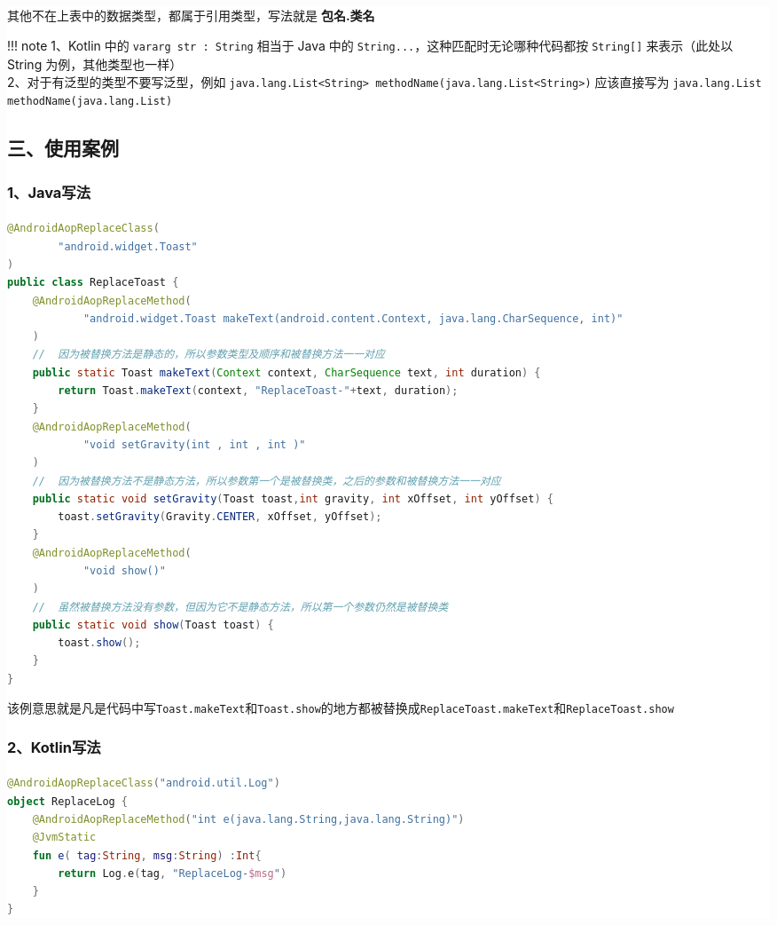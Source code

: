 其他不在上表中的数据类型，都属于引用类型，写法就是 **包名.类名**




!!! note
    1、Kotlin 中的 `vararg str : String` 相当于 Java 中的 `String...`，这种匹配时无论哪种代码都按 `String[]` 来表示（此处以 String 为例，其他类型也一样）<br>
    2、对于有泛型的类型不要写泛型，例如 `java.lang.List<String> methodName(java.lang.List<String>)` 应该直接写为 `java.lang.List methodName(java.lang.List)`

## 三、使用案例

### 1、Java写法

```java
@AndroidAopReplaceClass(
        "android.widget.Toast"
)
public class ReplaceToast {
    @AndroidAopReplaceMethod(
            "android.widget.Toast makeText(android.content.Context, java.lang.CharSequence, int)"
    )
    //  因为被替换方法是静态的，所以参数类型及顺序和被替换方法一一对应
    public static Toast makeText(Context context, CharSequence text, int duration) {
        return Toast.makeText(context, "ReplaceToast-"+text, duration);
    }
    @AndroidAopReplaceMethod(
            "void setGravity(int , int , int )"
    )
    //  因为被替换方法不是静态方法，所以参数第一个是被替换类，之后的参数和被替换方法一一对应
    public static void setGravity(Toast toast,int gravity, int xOffset, int yOffset) {
        toast.setGravity(Gravity.CENTER, xOffset, yOffset);
    }
    @AndroidAopReplaceMethod(
            "void show()"
    )
    //  虽然被替换方法没有参数，但因为它不是静态方法，所以第一个参数仍然是被替换类
    public static void show(Toast toast) {
        toast.show();
    }
}
```

该例意思就是凡是代码中写```Toast.makeText```和```Toast.show```的地方都被替换成```ReplaceToast.makeText```和```ReplaceToast.show```

### 2、Kotlin写法
```kotlin
@AndroidAopReplaceClass("android.util.Log")
object ReplaceLog {
    @AndroidAopReplaceMethod("int e(java.lang.String,java.lang.String)")
    @JvmStatic
    fun e( tag:String, msg:String) :Int{
        return Log.e(tag, "ReplaceLog-$msg")
    }
}
```
